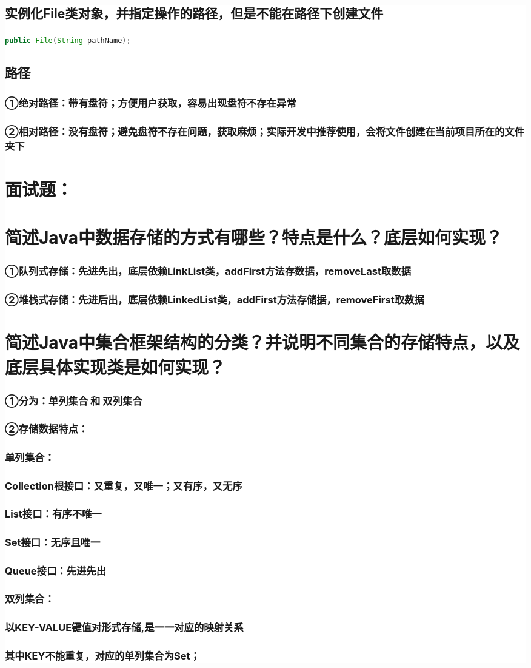 ## 实例化File类对象，并指定操作的路径，但是不能在路径下创建文件

```java
public File(String pathName);
```

## 路径

### ①绝对路径：带有盘符；方便用户获取，容易出现盘符不存在异常

### ②相对路径：没有盘符；避免盘符不存在问题，获取麻烦；实际开发中推荐使用，会将文件创建在当前项目所在的文件夹下



# 面试题：

# 简述Java中数据存储的方式有哪些？特点是什么？底层如何实现？

### ①队列式存储：先进先出，底层依赖LinkList类，addFirst方法存数据，removeLast取数据

### ②堆栈式存储：先进后出，底层依赖LinkedList类，addFirst方法存储据，removeFirst取数据

# 简述Java中集合框架结构的分类？并说明不同集合的存储特点，以及底层具体实现类是如何实现？

### ①分为：单列集合 和 双列集合

### ②存储数据特点：

### 单列集合：

### 	Collection根接口：又重复，又唯一；又有序，又无序

### 	List接口：有序不唯一

### 	Set接口：无序且唯一

### 	Queue接口：先进先出

### 双列集合：

### 	以KEY-VALUE键值对形式存储,是一一对应的映射关系

### 	其中KEY不能重复，对应的单列集合为Set；
